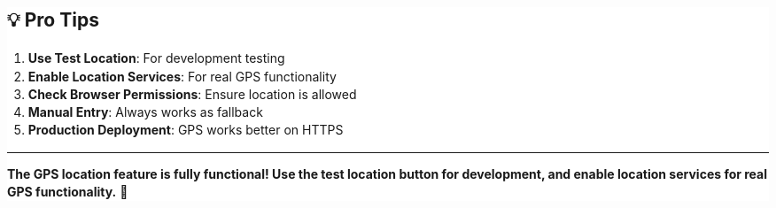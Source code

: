 ## 💡 **Pro Tips**

1. **Use Test Location**: For development testing
2. **Enable Location Services**: For real GPS functionality
3. **Check Browser Permissions**: Ensure location is allowed
4. **Manual Entry**: Always works as fallback
5. **Production Deployment**: GPS works better on HTTPS

---

**The GPS location feature is fully functional! Use the test location button for development, and enable location services for real GPS functionality.** 🎯
